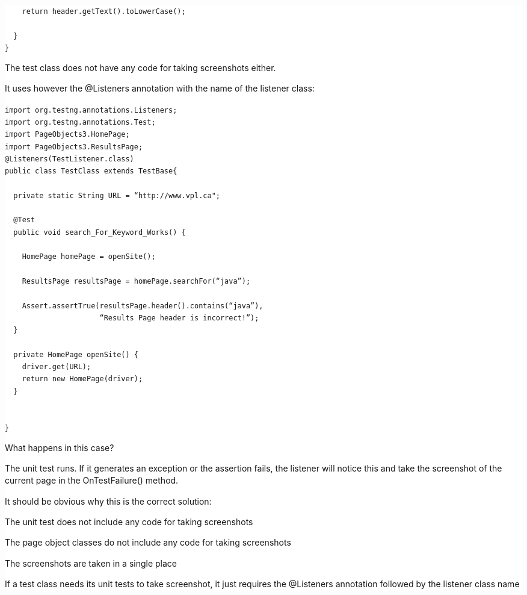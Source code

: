 ```
    return header.getText().toLowerCase();
 
  }
}
```

The test class does not have any code for taking screenshots either.

It uses however the @Listeners annotation with the name of the listener class:
```import org.testng.Assert;
import org.testng.annotations.Listeners;
import org.testng.annotations.Test;
import PageObjects3.HomePage;
import PageObjects3.ResultsPage;
@Listeners(TestListener.class)
public class TestClass extends TestBase{
 
  private static String URL = “http://www.vpl.ca";
 
  @Test
  public void search_For_Keyword_Works() {
 
    HomePage homePage = openSite();
 
    ResultsPage resultsPage = homePage.searchFor(“java”);
 
    Assert.assertTrue(resultsPage.header().contains(“java”), 
                      “Results Page header is incorrect!”);
  }
 
  private HomePage openSite() {
    driver.get(URL);
    return new HomePage(driver);
  }
 
 
}

```

What happens in this case?

The unit test runs. If it generates an exception or the assertion fails, the listener will notice this and take the screenshot of the current page in the OnTestFailure() method.

It should be obvious why this is the correct solution:

The unit test does not include any code for taking screenshots

The page object classes do not include any code for taking screenshots

The screenshots are taken in a single place

If a test class needs its unit tests to take screenshot, it just requires the @Listeners annotation followed by the listener class name